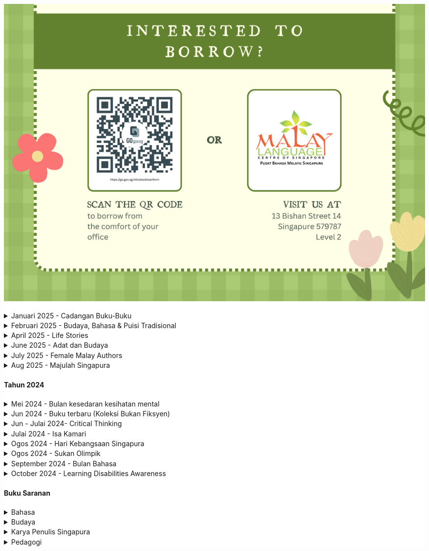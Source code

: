 <img style="width: 100%" height="auto" width="100%" alt="" src="/images/HTD_3.png">
</div>
<p></p>
<div data-type="detailGroup" class="isomer-accordion isomer-accordion-white">
<details class="isomer-details"><summary>Januari 2025 - Cadangan Buku-Buku</summary></details>
<details class="isomer-details"><summary>Februari 2025 - Budaya, Bahasa &amp; Puisi Tradisional</summary></details>
<details class="isomer-details"><summary>April 2025 - Life Stories</summary></details>
<details class="isomer-details"><summary>June 2025 - Adat dan Budaya</summary></details>
<details class="isomer-details"><summary>July 2025 - Female Malay Authors</summary></details>
<details class="isomer-details"><summary>Aug 2025 - Majulah Singapura</summary></details>
</div>
<h4><strong>Tahun 2024</strong></h4>
<div data-type="detailGroup" class="isomer-accordion isomer-accordion-white">
<details class="isomer-details"><summary>Mei 2024 - Bulan kesedaran kesihatan mental</summary></details>
<details class="isomer-details"><summary>Jun 2024 - Buku terbaru (Koleksi Bukan Fiksyen)</summary></details>
<details class="isomer-details"><summary>Jun - Julai 2024- Critical Thinking</summary></details>
<details class="isomer-details"><summary>Julai 2024 - Isa Kamari</summary></details>
<details class="isomer-details"><summary>Ogos 2024 - Hari Kebangsaan Singapura</summary></details>
<details class="isomer-details"><summary>Ogos 2024 - Sukan Olimpik</summary></details>
<details class="isomer-details"><summary>September 2024 - Bulan Bahasa</summary></details>
<details class="isomer-details"><summary>October 2024 - Learning Disabilities Awareness</summary></details>
</div>
<p></p>
<h4><strong>Buku Saranan</strong></h4>
<div data-type="detailGroup" class="isomer-accordion isomer-accordion-white">
<details class="isomer-details"><summary>Bahasa</summary></details>
<details class="isomer-details"><summary>Budaya</summary></details>
<details class="isomer-details"><summary>Karya Penulis Singapura</summary></details>
<details class="isomer-details"><summary>Pedagogi</summary></details>